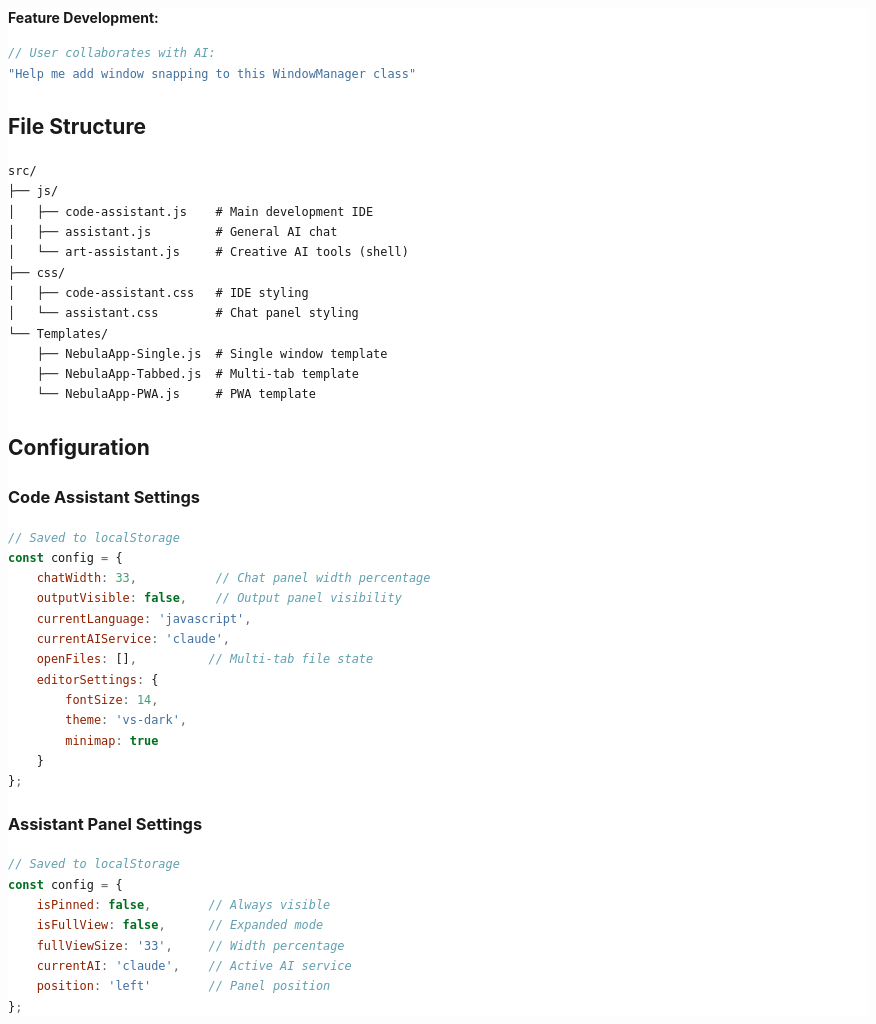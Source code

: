 **Feature Development:**
```javascript
// User collaborates with AI:
"Help me add window snapping to this WindowManager class"
```

## File Structure

```
src/
├── js/
│   ├── code-assistant.js    # Main development IDE
│   ├── assistant.js         # General AI chat
│   └── art-assistant.js     # Creative AI tools (shell)
├── css/
│   ├── code-assistant.css   # IDE styling
│   └── assistant.css        # Chat panel styling
└── Templates/
    ├── NebulaApp-Single.js  # Single window template
    ├── NebulaApp-Tabbed.js  # Multi-tab template
    └── NebulaApp-PWA.js     # PWA template
```

## Configuration

### Code Assistant Settings

```javascript
// Saved to localStorage
const config = {
    chatWidth: 33,           // Chat panel width percentage
    outputVisible: false,    // Output panel visibility
    currentLanguage: 'javascript',
    currentAIService: 'claude',
    openFiles: [],          // Multi-tab file state
    editorSettings: {
        fontSize: 14,
        theme: 'vs-dark',
        minimap: true
    }
};
```

### Assistant Panel Settings

```javascript
// Saved to localStorage
const config = {
    isPinned: false,        // Always visible
    isFullView: false,      // Expanded mode
    fullViewSize: '33',     // Width percentage
    currentAI: 'claude',    // Active AI service
    position: 'left'        // Panel position
};
```

